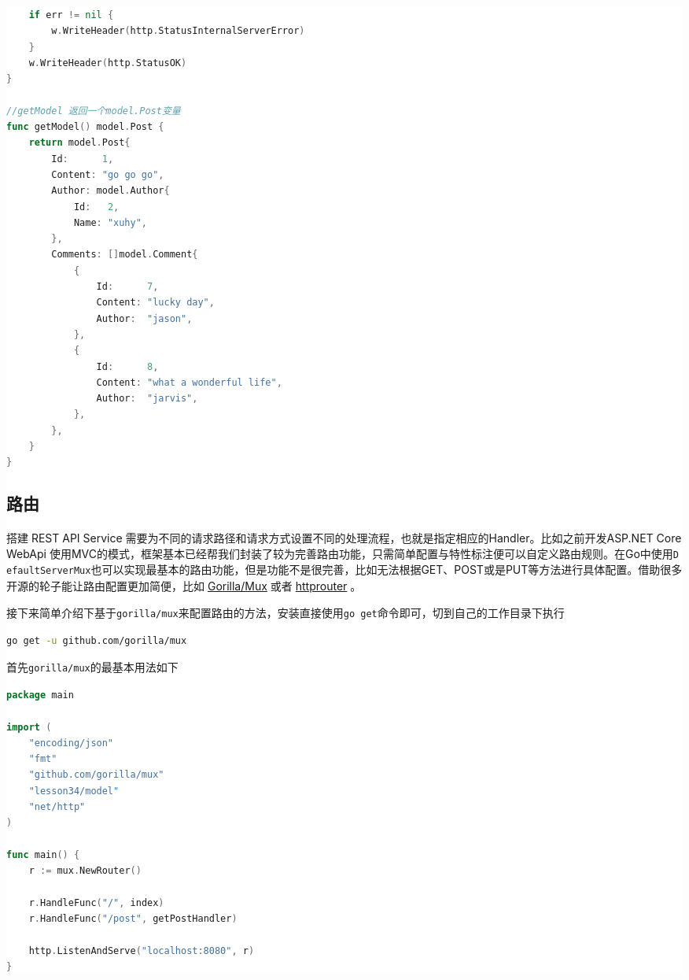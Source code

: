 ```go
	if err != nil {
		w.WriteHeader(http.StatusInternalServerError)
	}
	w.WriteHeader(http.StatusOK)
}

//getModel 返回一个model.Post变量
func getModel() model.Post {
	return model.Post{
		Id:      1,
		Content: "go go go",
		Author: model.Author{
			Id:   2,
			Name: "xuhy",
		},
		Comments: []model.Comment{
			{
				Id:      7,
				Content: "lucky day",
				Author:  "jason",
			},
			{
				Id:      8,
				Content: "what a wonderful life",
				Author:  "jarvis",
			},
		},
	}
}
```

## 路由

搭建 REST API Service 需要为不同的请求路径和请求方式设置不同的处理流程，也就是指定相应的Handler。比如之前开发ASP.NET Core WebApi 使用MVC的模式，框架基本已经帮我们封装了较为完善路由功能，只需简单配置与特性标注便可以自定义路由规则。在Go中使用`DefaultServerMux`也可以实现最基本的路由功能，但是功能不是很完善，比如无法根据GET、POST或是PUT等方法进行具体配置。借助很多开源的轮子能让路由配置更加简便，比如 [Gorilla/Mux]("https://github.com/gorilla/mux") 或者 [httprouter]("https://github.com/julienschmidt/httprouter") 。

接下来简单介绍下基于`gorilla/mux`来配置路由的方法，安装直接使用`go get`命令即可，切到自己的工作目录下执行

```bash
go get -u github.com/gorilla/mux
```

首先`gorilla/mux`的最基本用法如下

```go
package main

import (
	"encoding/json"
	"fmt"
	"github.com/gorilla/mux"
	"lesson34/model"
	"net/http"
)

func main() {
	r := mux.NewRouter()

	r.HandleFunc("/", index)
	r.HandleFunc("/post", getPostHandler)

	http.ListenAndServe("localhost:8080", r)
}
```